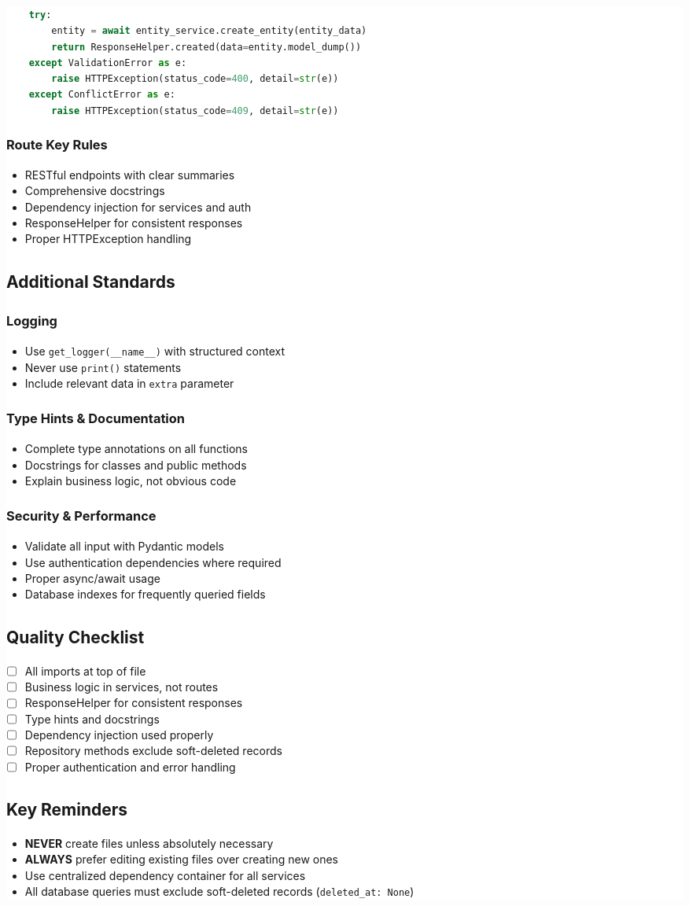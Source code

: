 ```python
    try:
        entity = await entity_service.create_entity(entity_data)
        return ResponseHelper.created(data=entity.model_dump())
    except ValidationError as e:
        raise HTTPException(status_code=400, detail=str(e))
    except ConflictError as e:
        raise HTTPException(status_code=409, detail=str(e))
```

### Route Key Rules

- RESTful endpoints with clear summaries
- Comprehensive docstrings
- Dependency injection for services and auth
- ResponseHelper for consistent responses
- Proper HTTPException handling

## Additional Standards

### Logging

- Use `get_logger(__name__)` with structured context
- Never use `print()` statements
- Include relevant data in `extra` parameter

### Type Hints & Documentation

- Complete type annotations on all functions
- Docstrings for classes and public methods
- Explain business logic, not obvious code

### Security & Performance

- Validate all input with Pydantic models
- Use authentication dependencies where required
- Proper async/await usage
- Database indexes for frequently queried fields

## Quality Checklist

- [ ] All imports at top of file
- [ ] Business logic in services, not routes
- [ ] ResponseHelper for consistent responses
- [ ] Type hints and docstrings
- [ ] Dependency injection used properly
- [ ] Repository methods exclude soft-deleted records
- [ ] Proper authentication and error handling

## Key Reminders

- **NEVER** create files unless absolutely necessary
- **ALWAYS** prefer editing existing files over creating new ones
- Use centralized dependency container for all services
- All database queries must exclude soft-deleted records (`deleted_at: None`)
